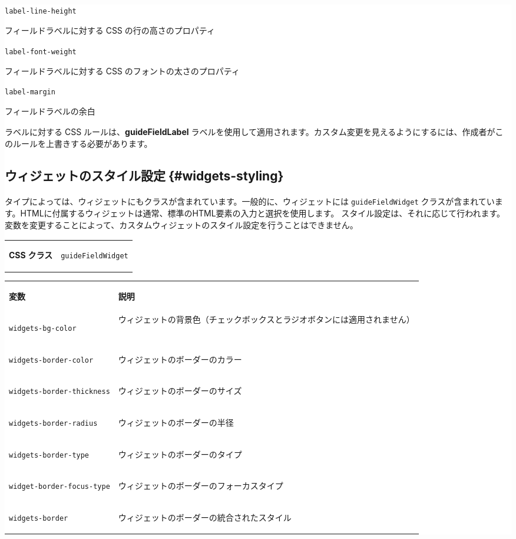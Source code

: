    <td><p><code>label-line-height</code></p> </td> 
   <td>フィールドラベルに対する CSS の行の高さのプロパティ </td> 
  </tr> 
  <tr> 
   <td><p><code>label-font-weight</code></p> </td> 
   <td>フィールドラベルに対する CSS のフォントの太さのプロパティ </td> 
  </tr> 
  <tr> 
   <td><p><code>label-margin</code></p> </td> 
   <td><p>フィールドラベルの余白</p> </td> 
  </tr> 
 </tbody> 
</table>

ラベルに対する CSS ルールは、**guideFieldLabel** ラベルを使用して適用されます。カスタム変更を見えるようにするには、作成者がこのルールを上書きする必要があります。

## ウィジェットのスタイル設定 {#widgets-styling}

タイプによっては、ウィジェットにもクラスが含まれています。一般的に、ウィジェットには `guideFieldWidget` クラスが含まれています。HTMLに付属するウィジェットは通常、標準のHTML要素の入力と選択を使用します。 スタイル設定は、それに応じて行われます。変数を変更することによって、カスタムウィジェットのスタイル設定を行うことはできません。

<table> 
 <tbody> 
  <tr> 
   <td><p><strong>CSS クラス </strong></p> </td> 
   <td><p><code>guideFieldWidget</code></p> </td> 
  </tr> 
 </tbody> 
</table>

<table> 
 <tbody> 
  <tr> 
   <td><p><strong>変数 <span class="code"></span></strong></p> </td> 
   <td><p><strong>説明</strong></p> </td> 
  </tr> 
  <tr> 
   <td><p><code>widgets-bg-color</code></p> </td> 
   <td>ウィジェットの背景色（チェックボックスとラジオボタンには適用されません）</td> 
  </tr> 
  <tr> 
   <td><p><code>widgets-border-color</code></p> </td> 
   <td><p>ウィジェットのボーダーのカラー</p> </td> 
  </tr> 
  <tr> 
   <td><p><code>widgets-border-thickness</code></p> </td> 
   <td><p>ウィジェットのボーダーのサイズ</p> </td> 
  </tr> 
  <tr> 
   <td><p><code>widgets-border-radius</code></p> </td> 
   <td><p>ウィジェットのボーダーの半径</p> </td> 
  </tr> 
  <tr> 
   <td><p><code>widgets-border-type</code></p> </td> 
   <td><p>ウィジェットのボーダーのタイプ</p> </td> 
  </tr> 
  <tr> 
   <td><p><code>widget-border-focus-type</code></p> </td> 
   <td><p>ウィジェットのボーダーのフォーカスタイプ</p> </td> 
  </tr> 
  <tr> 
   <td><p><code>widgets-border</code></p> </td> 
   <td><p>ウィジェットのボーダーの統合されたスタイル</p> </td> 
  </tr> 
  <tr> 